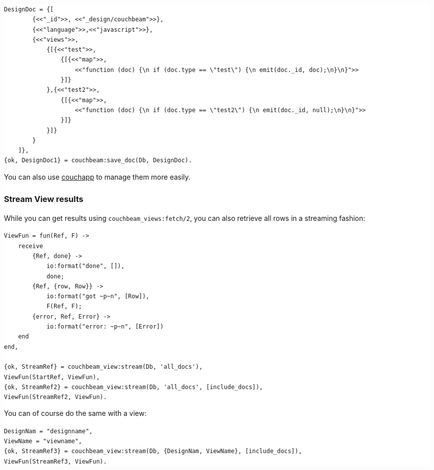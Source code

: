 ```
DesignDoc = {[
        {<<"_id">>, <<"_design/couchbeam">>},
        {<<"language">>,<<"javascript">>},
        {<<"views">>,
            {[{<<"test">>,
                {[{<<"map">>,
                    <<"function (doc) {\n if (doc.type == \"test\") {\n emit(doc._id, doc);\n}\n}">>
                }]}
            },{<<"test2">>,
                {[{<<"map">>,
                    <<"function (doc) {\n if (doc.type == \"test2\") {\n emit(doc._id, null);\n}\n}">>
                }]}
            }]}
        }
    ]},
{ok, DesignDoc1} = couchbeam:save_doc(Db, DesignDoc).
```

You can also use [couchapp](http://github.com/couchapp/couchapp) to manage them
more easily.

### Stream View results

While you can get results using `couchbeam_views:fetch/2`, you can also retrieve
all rows in a streaming fashion:

```
ViewFun = fun(Ref, F) ->
    receive
        {Ref, done} ->
            io:format("done", []),
            done;
        {Ref, {row, Row}} ->
            io:format("got ~p~n", [Row]),
            F(Ref, F);
        {error, Ref, Error} ->
            io:format("error: ~p~n", [Error])
    end
end,

{ok, StreamRef} = couchbeam_view:stream(Db, 'all_docs'),
ViewFun(StartRef, ViewFun),
{ok, StreamRef2} = couchbeam_view:stream(Db, 'all_docs', [include_docs]),
ViewFun(StreamRef2, ViewFun).
```

You can of course do the same with a view:

```
DesignNam = "designname",
ViewName = "viewname",
{ok, StreamRef3} = couchbeam_view:stream(Db, {DesignNam, ViewName}, [include_docs]),
ViewFun(StreamRef3, ViewFun).
```
